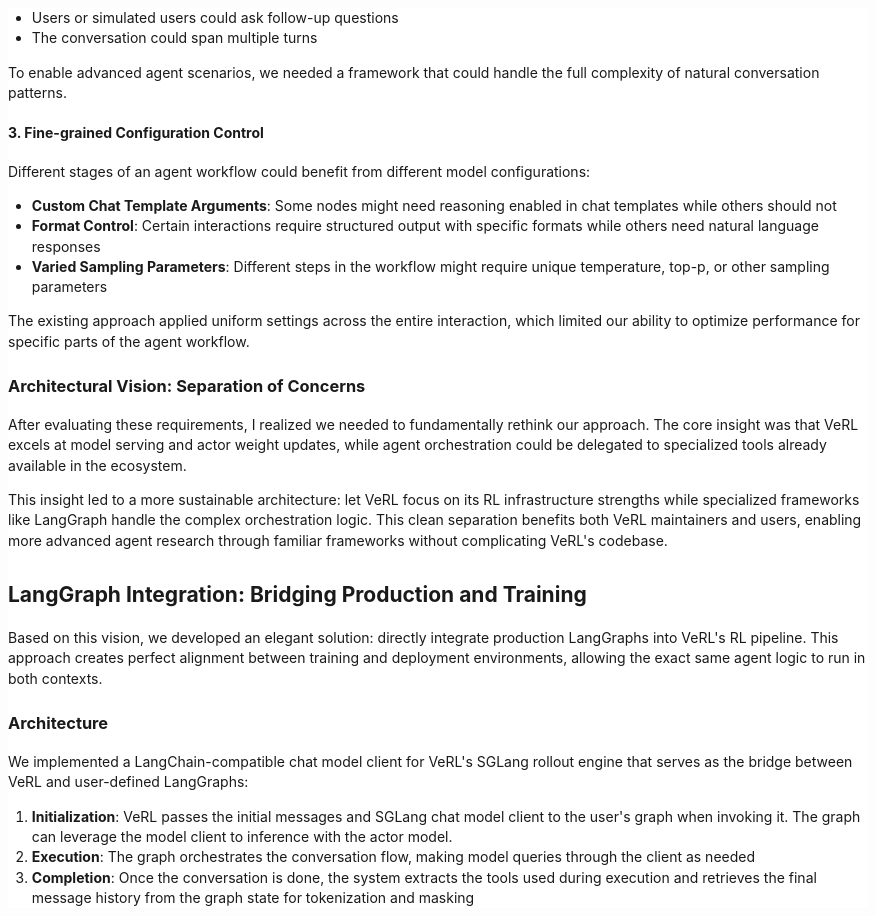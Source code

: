 - Users or simulated users could ask follow-up questions
- The conversation could span multiple turns

To enable advanced agent scenarios, we needed a framework that could handle the full complexity of natural conversation patterns.

#### 3. Fine-grained Configuration Control

Different stages of an agent workflow could benefit from different model configurations:

- **Custom Chat Template Arguments**: Some nodes might need reasoning enabled in chat templates while others should not
- **Format Control**: Certain interactions require structured output with specific formats while others need natural language responses
- **Varied Sampling Parameters**: Different steps in the workflow might require unique temperature, top-p, or other sampling parameters

The existing approach applied uniform settings across the entire interaction, which limited our ability to optimize performance for specific parts of the agent workflow.

### Architectural Vision: Separation of Concerns

After evaluating these requirements, I realized we needed to fundamentally rethink our approach. The core insight was that VeRL excels at model serving and actor weight updates, while agent orchestration could be delegated to specialized tools already available in the ecosystem.

This insight led to a more sustainable architecture: let VeRL focus on its RL infrastructure strengths while specialized frameworks like LangGraph handle the complex orchestration logic. This clean separation benefits both VeRL maintainers and users, enabling more advanced agent research through familiar frameworks without complicating VeRL's codebase.

## LangGraph Integration: Bridging Production and Training

Based on this vision, we developed an elegant solution: directly integrate production LangGraphs into VeRL's RL pipeline. This approach creates perfect alignment between training and deployment environments, allowing the exact same agent logic to run in both contexts.

### Architecture

We implemented a LangChain-compatible chat model client for VeRL's SGLang rollout engine that serves as the bridge between VeRL and user-defined LangGraphs:

1. **Initialization**: VeRL passes the initial messages and SGLang chat model client to the user's graph when invoking it. The graph can leverage the model client to inference with the actor model.
2. **Execution**: The graph orchestrates the conversation flow, making model queries through the client as needed
3. **Completion**: Once the conversation is done, the system extracts the tools used during execution and retrieves the final message history from the graph state for tokenization and masking
